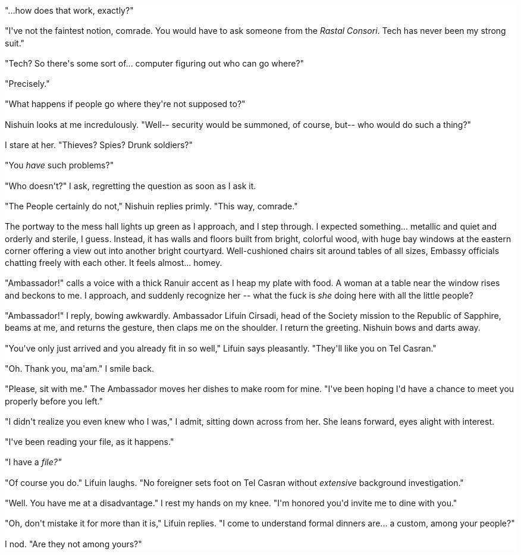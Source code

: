 "...how does that work, exactly?"

"I've not the faintest notion, comrade. You would have to ask someone from the *Rastal Consori*. Tech has never been my strong suit."

"Tech? So there's some sort of... computer figuring out who can go where?"

"Precisely."

"What happens if people go where they're not supposed to?"

Nishuin looks at me incredulously. "Well-- security would be summoned, of course, but-- who would do such a thing?"

I stare at her. "Thieves? Spies? Drunk soldiers?"

"You *have* such problems?"

"Who doesn't?" I ask, regretting the question as soon as I ask it.

"The People certainly do not," Nishuin replies primly. "This way, comrade."

The portway to the mess hall lights up green as I approach, and I step through. I expected something... metallic and quiet and orderly and sterile, I guess. Instead, it has walls and floors built from bright, colorful wood, with huge bay windows at the eastern corner offering a view out into another bright courtyard. Well-cushioned chairs sit around tables of all sizes, Embassy officials chatting freely with each other. It feels almost... homey.

"Ambassador!" calls a voice with a thick Ranuir accent as I heap my plate with food. A woman at a table near the window rises and beckons to me. I approach, and suddenly recognize her -- what the fuck is *she* doing here with all the little people?

"Ambassador!" I reply, bowing awkwardly. Ambassador Lifuin Cirsadi, head of the Society mission to the Republic of Sapphire, beams at me, and returns the gesture, then claps me on the shoulder. I return the greeting. Nishuin bows and darts away.

"You've only just arrived and you already fit in so well," Lifuin says pleasantly. "They'll like you on Tel Casran."

"Oh. Thank you, ma'am." I smile back.

"Please, sit with me." The Ambassador moves her dishes to make room for mine. "I've been hoping I'd have a chance to meet you properly before you left."

"I didn't realize you even knew who I was," I admit, sitting down across from her. She leans forward, eyes alight with interest.

"I've been reading your file, as it happens."

"I have a *file?"*

"Of course you do." Lifuin laughs. "No foreigner sets foot on Tel Casran without *extensive* background investigation."

"Well. You have me at a disadvantage." I rest my hands on my knee. "I'm honored you'd invite me to dine with you."

"Oh, don't mistake it for more than it is," Lifuin replies. "I come to understand formal dinners are... a custom, among your people?"

I nod. "Are they not among yours?"
